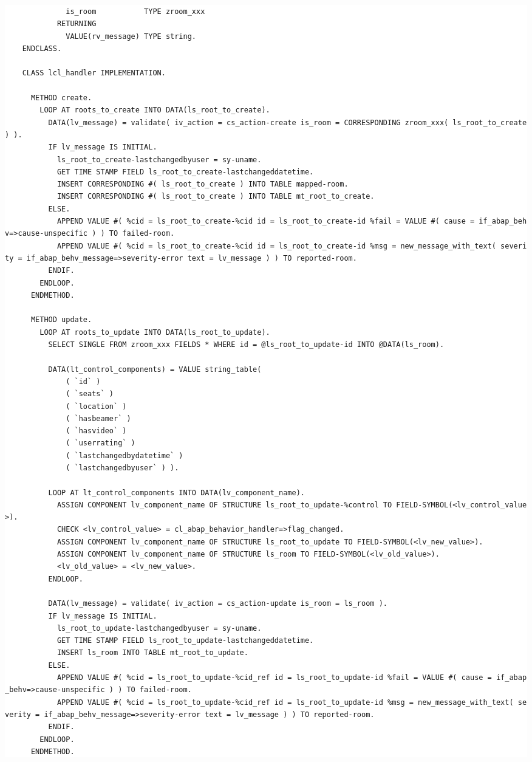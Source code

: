                   is_room           TYPE zroom_xxx
                RETURNING
                  VALUE(rv_message) TYPE string.
        ENDCLASS.

        CLASS lcl_handler IMPLEMENTATION.

          METHOD create.
            LOOP AT roots_to_create INTO DATA(ls_root_to_create).
              DATA(lv_message) = validate( iv_action = cs_action-create is_room = CORRESPONDING zroom_xxx( ls_root_to_create ) ).
              IF lv_message IS INITIAL.
                ls_root_to_create-lastchangedbyuser = sy-uname.
                GET TIME STAMP FIELD ls_root_to_create-lastchangeddatetime.
                INSERT CORRESPONDING #( ls_root_to_create ) INTO TABLE mapped-room.
                INSERT CORRESPONDING #( ls_root_to_create ) INTO TABLE mt_root_to_create.
              ELSE.
                APPEND VALUE #( %cid = ls_root_to_create-%cid id = ls_root_to_create-id %fail = VALUE #( cause = if_abap_behv=>cause-unspecific ) ) TO failed-room.
                APPEND VALUE #( %cid = ls_root_to_create-%cid id = ls_root_to_create-id %msg = new_message_with_text( severity = if_abap_behv_message=>severity-error text = lv_message ) ) TO reported-room.
              ENDIF.
            ENDLOOP.
          ENDMETHOD.

          METHOD update.
            LOOP AT roots_to_update INTO DATA(ls_root_to_update).
              SELECT SINGLE FROM zroom_xxx FIELDS * WHERE id = @ls_root_to_update-id INTO @DATA(ls_room).

              DATA(lt_control_components) = VALUE string_table(
                  ( `id` )
                  ( `seats` )
                  ( `location` )
                  ( `hasbeamer` )
                  ( `hasvideo` )
                  ( `userrating` )
                  ( `lastchangedbydatetime` )
                  ( `lastchangedbyuser` ) ).

              LOOP AT lt_control_components INTO DATA(lv_component_name).
                ASSIGN COMPONENT lv_component_name OF STRUCTURE ls_root_to_update-%control TO FIELD-SYMBOL(<lv_control_value>).
                CHECK <lv_control_value> = cl_abap_behavior_handler=>flag_changed.
                ASSIGN COMPONENT lv_component_name OF STRUCTURE ls_root_to_update TO FIELD-SYMBOL(<lv_new_value>).
                ASSIGN COMPONENT lv_component_name OF STRUCTURE ls_room TO FIELD-SYMBOL(<lv_old_value>).
                <lv_old_value> = <lv_new_value>.
              ENDLOOP.

              DATA(lv_message) = validate( iv_action = cs_action-update is_room = ls_room ).
              IF lv_message IS INITIAL.
                ls_root_to_update-lastchangedbyuser = sy-uname.
                GET TIME STAMP FIELD ls_root_to_update-lastchangeddatetime.
                INSERT ls_room INTO TABLE mt_root_to_update.
              ELSE.
                APPEND VALUE #( %cid = ls_root_to_update-%cid_ref id = ls_root_to_update-id %fail = VALUE #( cause = if_abap_behv=>cause-unspecific ) ) TO failed-room.
                APPEND VALUE #( %cid = ls_root_to_update-%cid_ref id = ls_root_to_update-id %msg = new_message_with_text( severity = if_abap_behv_message=>severity-error text = lv_message ) ) TO reported-room.
              ENDIF.
            ENDLOOP.
          ENDMETHOD.
